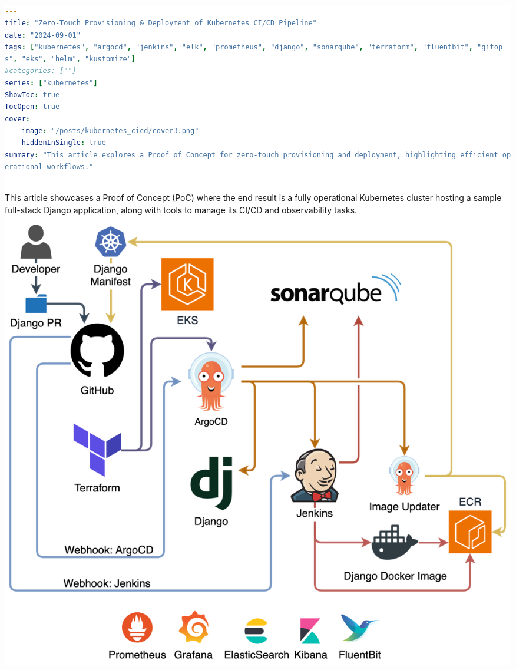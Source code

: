 ```yaml
---
title: "Zero-Touch Provisioning & Deployment of Kubernetes CI/CD Pipeline"
date: "2024-09-01"
tags: ["kubernetes", "argocd", "jenkins", "elk", "prometheus", "django", "sonarqube", "terraform", "fluentbit", "gitops", "eks", "helm", "kustomize"]
#categories: [""]
series: ["kubernetes"]
ShowToc: true
TocOpen: true
cover:
    image: "/posts/kubernetes_cicd/cover3.png"
    hiddenInSingle: true
summary: "This article explores a Proof of Concept for zero-touch provisioning and deployment, highlighting efficient operational workflows."
---
```


This article showcases a Proof of Concept (PoC) where the end result is a fully operational Kubernetes cluster hosting a sample full-stack Django application, along with tools to manage its CI/CD and observability tasks.

![diagram](/posts/kubernetes_cicd/diagram.drawio.png)
